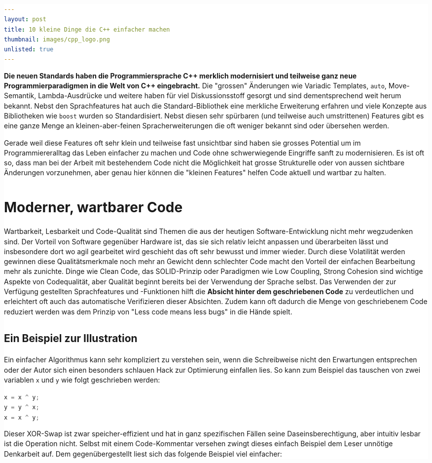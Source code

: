 ```yaml
---
layout: post
title: 10 kleine Dinge die C++ einfacher machen
thumbnail: images/cpp_logo.png
unlisted: true
---
```


**Die neuen Standards haben die Programmiersprache C++ merklich modernisiert und teilweise ganz neue Programmierparadigmen in die Welt von C++ eingebracht.** Die "grossen" Änderungen wie Variadic Templates, `auto`, Move-Semantik, Lambda-Ausdrücke und weitere haben für viel Diskussionsstoff gesorgt und sind dementsprechend weit herum bekannt. Nebst den Sprachfeatures hat auch die Standard-Bibliothek eine merkliche Erweiterung erfahren und viele Konzepte aus Bibliotheken wie `boost` wurden so Standardisiert. Nebst diesen sehr spürbaren (und teilweise auch umstrittenen) Features gibt es eine ganze Menge an kleinen-aber-feinen Spracherweiterungen die oft weniger bekannt sind oder übersehen werden.

Gerade weil diese Features oft sehr klein und teilweise fast unsichtbar sind haben sie grosses Potential um im Programmiereralltag das Leben einfacher zu machen und Code ohne schwerwiegende Eingriffe sanft zu modernisieren. Es ist oft so, dass man bei der Arbeit mit bestehendem Code nicht die Möglichkeit hat grosse Strukturelle oder von aussen sichtbare Änderungen vorzunehmen, aber genau hier können die "kleinen Features" helfen Code aktuell und wartbar zu halten. 

# Moderner, wartbarer Code

Wartbarkeit, Lesbarkeit und Code-Qualität sind Themen die aus der heutigen Software-Entwicklung nicht mehr wegzudenken sind. Der Vorteil von Software gegenüber Hardware ist, das sie sich relativ leicht anpassen und überarbeiten lässt und insbesondere dort wo agil gearbeitet wird geschieht das oft sehr bewusst und immer wieder. Durch diese Volatilität werden gewinnen diese Qualitätsmerkmale noch mehr an Gewicht denn schlechter Code macht den Vorteil der einfachen Bearbeitung mehr als zunichte. 
Dinge wie Clean Code, das SOLID-Prinzip oder Paradigmen wie Low Coupling, Strong Cohesion sind wichtige Aspekte von Codequalität, aber Qualität beginnt bereits bei der Verwendung der Sprache selbst. Das Verwenden der zur Verfügung gestellten Sprachfeatures und -Funktionen hilft die **Absicht hinter dem geschriebenen Code** zu verdeutlichen und erleichtert oft auch das automatische Verifizieren dieser Absichten. Zudem kann oft dadurch die Menge von geschriebenem Code reduziert werden was dem Prinzip von "Less code means less bugs" in die Hände spielt. 

## Ein Beispiel zur Illustration

Ein einfacher Algorithmus kann sehr kompliziert zu verstehen sein, wenn die Schreibweise nicht den Erwartungen entsprechen oder der Autor sich einen besonders schlauen Hack zur Optimierung einfallen lies.
So kann zum Beispiel das tauschen von zwei variablen `x` und `y` wie folgt geschrieben werden: 

```cpp
x = x ^ y; 
y = y ^ x;
x = x ^ y;
```

Dieser XOR-Swap ist zwar speicher-effizient und hat in ganz spezifischen Fällen seine Daseinsberechtigung, aber intuitiv lesbar ist die Operation nicht. Selbst mit einem Code-Kommentar versehen zwingt dieses einfach Beispiel dem Leser unnötige Denkarbeit auf. Dem gegenübergestellt liest sich das folgende Beispiel viel einfacher: 
